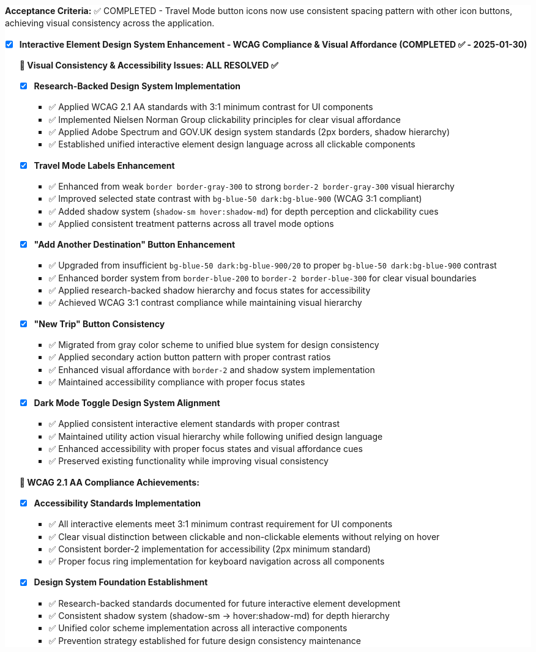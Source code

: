 **Acceptance Criteria:** ✅ COMPLETED - Travel Mode button icons now use consistent spacing pattern with other icon buttons, achieving visual consistency across the application.

- [x] **Interactive Element Design System Enhancement - WCAG Compliance & Visual Affordance (COMPLETED ✅ - 2025-01-30)**

  **🚨 Visual Consistency & Accessibility Issues: ALL RESOLVED ✅**

  - [x] **Research-Backed Design System Implementation**

    - ✅ Applied WCAG 2.1 AA standards with 3:1 minimum contrast for UI components
    - ✅ Implemented Nielsen Norman Group clickability principles for clear visual affordance
    - ✅ Applied Adobe Spectrum and GOV.UK design system standards (2px borders, shadow hierarchy)
    - ✅ Established unified interactive element design language across all clickable components

  - [x] **Travel Mode Labels Enhancement**

    - ✅ Enhanced from weak `border border-gray-300` to strong `border-2 border-gray-300` visual hierarchy
    - ✅ Improved selected state contrast with `bg-blue-50 dark:bg-blue-900` (WCAG 3:1 compliant)
    - ✅ Added shadow system (`shadow-sm hover:shadow-md`) for depth perception and clickability cues
    - ✅ Applied consistent treatment patterns across all travel mode options

  - [x] **"Add Another Destination" Button Enhancement**

    - ✅ Upgraded from insufficient `bg-blue-50 dark:bg-blue-900/20` to proper `bg-blue-50 dark:bg-blue-900` contrast
    - ✅ Enhanced border system from `border-blue-200` to `border-2 border-blue-300` for clear visual boundaries
    - ✅ Applied research-backed shadow hierarchy and focus states for accessibility
    - ✅ Achieved WCAG 3:1 contrast compliance while maintaining visual hierarchy

  - [x] **"New Trip" Button Consistency**

    - ✅ Migrated from gray color scheme to unified blue system for design consistency
    - ✅ Applied secondary action button pattern with proper contrast ratios
    - ✅ Enhanced visual affordance with `border-2` and shadow system implementation
    - ✅ Maintained accessibility compliance with proper focus states

  - [x] **Dark Mode Toggle Design System Alignment**

    - ✅ Applied consistent interactive element standards with proper contrast
    - ✅ Maintained utility action visual hierarchy while following unified design language
    - ✅ Enhanced accessibility with proper focus states and visual affordance cues
    - ✅ Preserved existing functionality while improving visual consistency

  **📱 WCAG 2.1 AA Compliance Achievements:**

  - [x] **Accessibility Standards Implementation**

    - ✅ All interactive elements meet 3:1 minimum contrast requirement for UI components
    - ✅ Clear visual distinction between clickable and non-clickable elements without relying on hover
    - ✅ Consistent border-2 implementation for accessibility (2px minimum standard)
    - ✅ Proper focus ring implementation for keyboard navigation across all components

  - [x] **Design System Foundation Establishment**

    - ✅ Research-backed standards documented for future interactive element development
    - ✅ Consistent shadow system (shadow-sm → hover:shadow-md) for depth hierarchy
    - ✅ Unified color scheme implementation across all interactive components
    - ✅ Prevention strategy established for future design consistency maintenance
